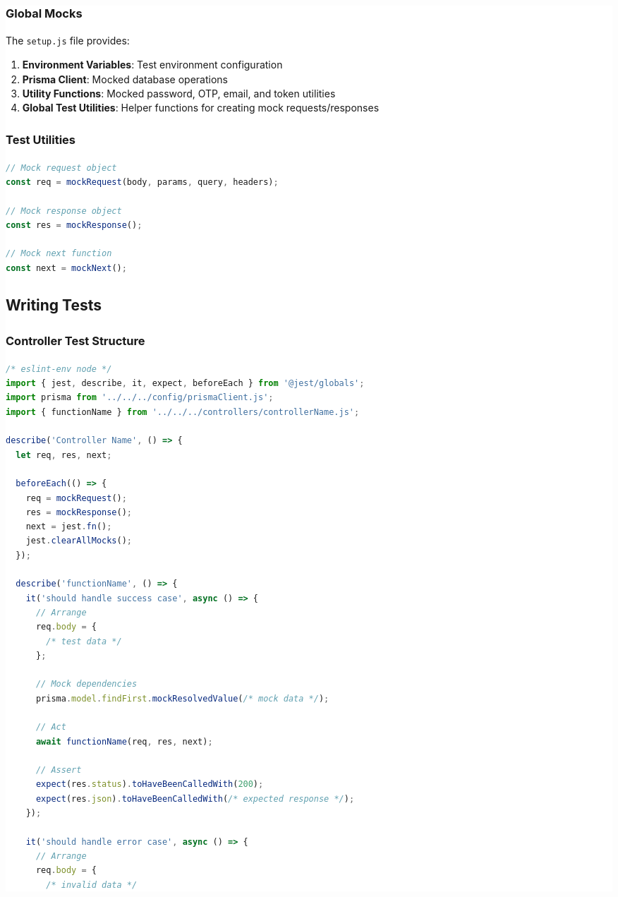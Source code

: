 ### Global Mocks

The `setup.js` file provides:

1. **Environment Variables**: Test environment configuration
2. **Prisma Client**: Mocked database operations
3. **Utility Functions**: Mocked password, OTP, email, and token utilities
4. **Global Test Utilities**: Helper functions for creating mock requests/responses

### Test Utilities

```javascript
// Mock request object
const req = mockRequest(body, params, query, headers);

// Mock response object
const res = mockResponse();

// Mock next function
const next = mockNext();
```

## Writing Tests

### Controller Test Structure

```javascript
/* eslint-env node */
import { jest, describe, it, expect, beforeEach } from '@jest/globals';
import prisma from '../../../config/prismaClient.js';
import { functionName } from '../../../controllers/controllerName.js';

describe('Controller Name', () => {
  let req, res, next;

  beforeEach(() => {
    req = mockRequest();
    res = mockResponse();
    next = jest.fn();
    jest.clearAllMocks();
  });

  describe('functionName', () => {
    it('should handle success case', async () => {
      // Arrange
      req.body = {
        /* test data */
      };

      // Mock dependencies
      prisma.model.findFirst.mockResolvedValue(/* mock data */);

      // Act
      await functionName(req, res, next);

      // Assert
      expect(res.status).toHaveBeenCalledWith(200);
      expect(res.json).toHaveBeenCalledWith(/* expected response */);
    });

    it('should handle error case', async () => {
      // Arrange
      req.body = {
        /* invalid data */
```